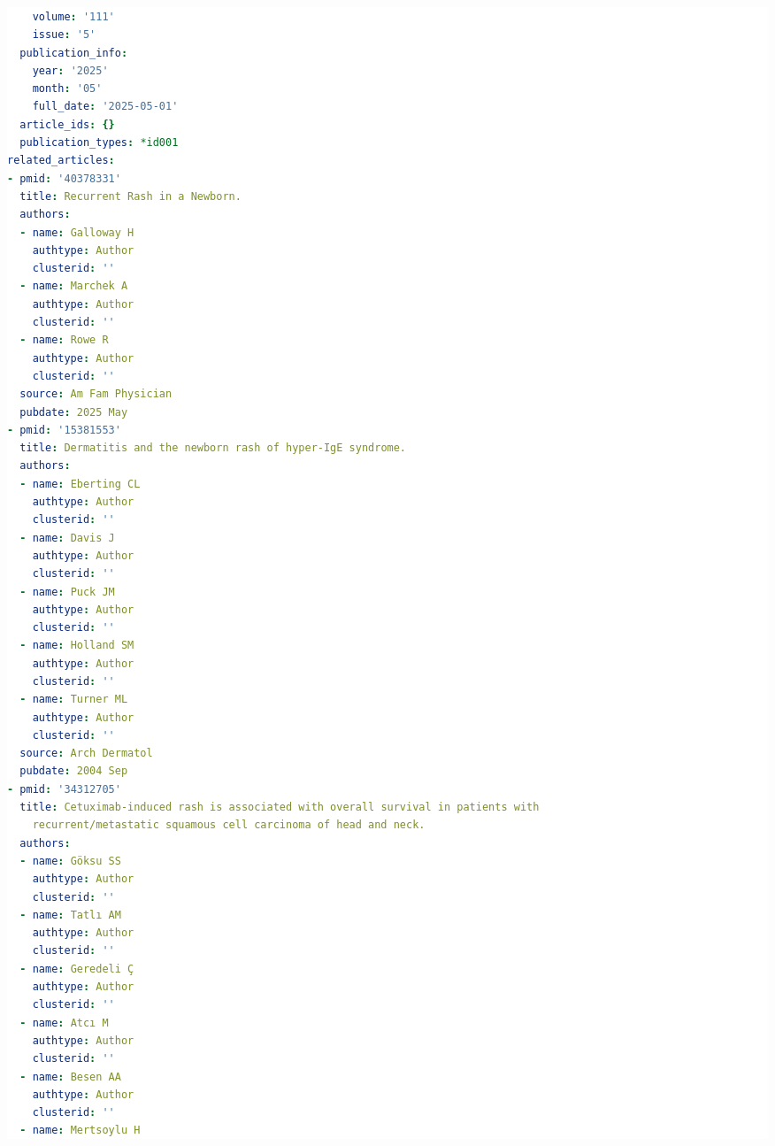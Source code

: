 ```yaml
    volume: '111'
    issue: '5'
  publication_info:
    year: '2025'
    month: '05'
    full_date: '2025-05-01'
  article_ids: {}
  publication_types: *id001
related_articles:
- pmid: '40378331'
  title: Recurrent Rash in a Newborn.
  authors:
  - name: Galloway H
    authtype: Author
    clusterid: ''
  - name: Marchek A
    authtype: Author
    clusterid: ''
  - name: Rowe R
    authtype: Author
    clusterid: ''
  source: Am Fam Physician
  pubdate: 2025 May
- pmid: '15381553'
  title: Dermatitis and the newborn rash of hyper-IgE syndrome.
  authors:
  - name: Eberting CL
    authtype: Author
    clusterid: ''
  - name: Davis J
    authtype: Author
    clusterid: ''
  - name: Puck JM
    authtype: Author
    clusterid: ''
  - name: Holland SM
    authtype: Author
    clusterid: ''
  - name: Turner ML
    authtype: Author
    clusterid: ''
  source: Arch Dermatol
  pubdate: 2004 Sep
- pmid: '34312705'
  title: Cetuximab-induced rash is associated with overall survival in patients with
    recurrent/metastatic squamous cell carcinoma of head and neck.
  authors:
  - name: Göksu SS
    authtype: Author
    clusterid: ''
  - name: Tatlı AM
    authtype: Author
    clusterid: ''
  - name: Geredeli Ç
    authtype: Author
    clusterid: ''
  - name: Atcı M
    authtype: Author
    clusterid: ''
  - name: Besen AA
    authtype: Author
    clusterid: ''
  - name: Mertsoylu H
```